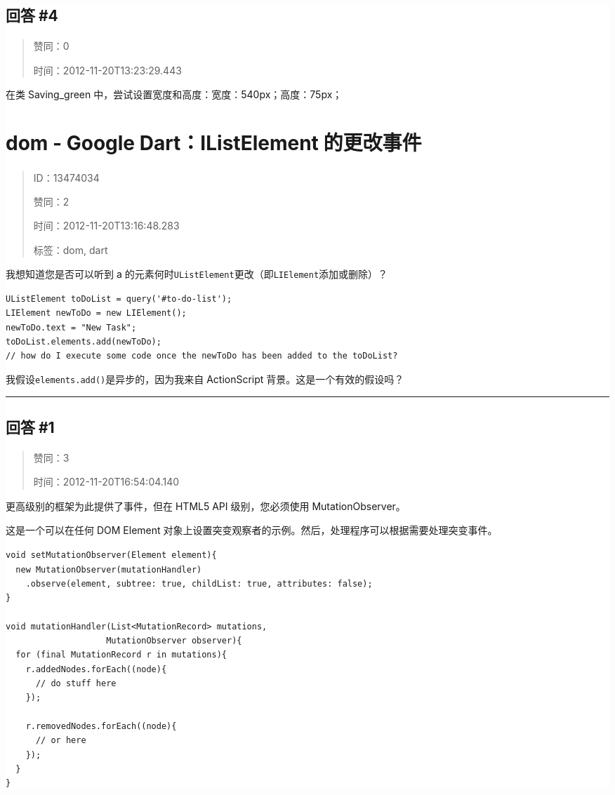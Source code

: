 ## 回答 #4

> 赞同：0
> 
> 时间：2012-11-20T13:23:29.443

在类 Saving_green 中，尝试设置宽度和高度：宽度：540px；高度：75px；

# dom - Google Dart：IListElement 的更改事件

> ID：13474034
> 
> 赞同：2
> 
> 时间：2012-11-20T13:16:48.283
> 
> 标签：dom, dart

我想知道您是否可以听到 a 的元素何时`UListElement`更改（即`LIElement`添加或删除）？

```
UListElement toDoList = query('#to-do-list');
LIElement newToDo = new LIElement();
newToDo.text = "New Task";
toDoList.elements.add(newToDo);
// how do I execute some code once the newToDo has been added to the toDoList? 
```

我假设`elements.add()`是异步的，因为我来自 ActionScript 背景。这是一个有效的假设吗？

* * *

## 回答 #1

> 赞同：3
> 
> 时间：2012-11-20T16:54:04.140

更高级别的框架为此提供了事件，但在 HTML5 API 级别，您必须使用 MutationObserver。

这是一个可以在任何 DOM Element 对象上设置突变观察者的示例。然后，处理程序可以根据需要处理突变事件。

```
void setMutationObserver(Element element){
  new MutationObserver(mutationHandler)
    .observe(element, subtree: true, childList: true, attributes: false);
}

void mutationHandler(List<MutationRecord> mutations,
                    MutationObserver observer){
  for (final MutationRecord r in mutations){
    r.addedNodes.forEach((node){
      // do stuff here
    });

    r.removedNodes.forEach((node){
      // or here
    });
  }
} 
```
